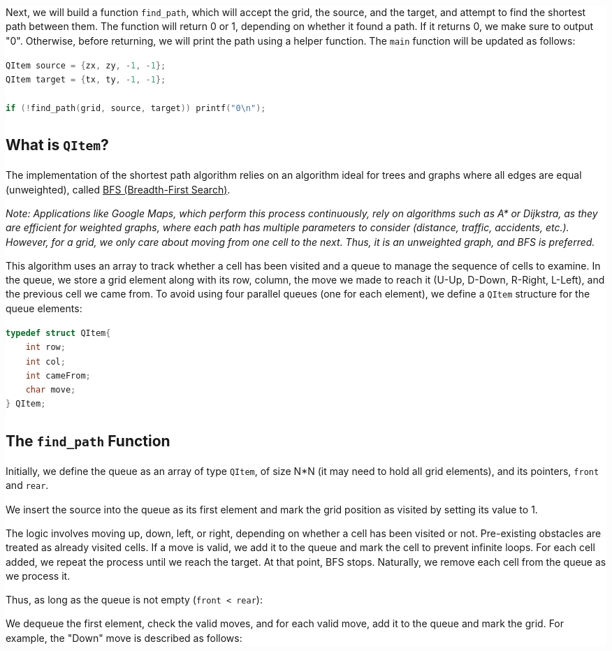 Next, we will build a function `find_path`, which will accept the grid, the source, and the target, and attempt to find the shortest path between them. The function will return 0 or 1, depending on whether it found a path. If it returns 0, we make sure to output "0". Otherwise, before returning, we will print the path using a helper function. The `main` function will be updated as follows:

```c
QItem source = {zx, zy, -1, -1};
QItem target = {tx, ty, -1, -1};
    
if (!find_path(grid, source, target)) printf("0\n");
```

## What is `QItem`?

The implementation of the shortest path algorithm relies on an algorithm ideal for trees and graphs where all edges are equal (unweighted), called [BFS (Breadth-First Search)](https://en.wikipedia.org/wiki/Breadth-first_search).

*Note: Applications like Google Maps, which perform this process continuously, rely on algorithms such as A\* or Dijkstra, as they are efficient for weighted graphs, where each path has multiple parameters to consider (distance, traffic, accidents, etc.). However, for a grid, we only care about moving from one cell to the next. Thus, it is an unweighted graph, and BFS is preferred.*

This algorithm uses an array to track whether a cell has been visited and a queue to manage the sequence of cells to examine. In the queue, we store a grid element along with its row, column, the move we made to reach it (U-Up, D-Down, R-Right, L-Left), and the previous cell we came from. To avoid using four parallel queues (one for each element), we define a `QItem` structure for the queue elements:

```c
typedef struct QItem{
    int row;
    int col;
    int cameFrom;
    char move;
} QItem;
```

## The `find_path` Function

Initially, we define the queue as an array of type `QItem`, of size N*N (it may need to hold all grid elements), and its pointers, `front` and `rear`.

We insert the source into the queue as its first element and mark the grid position as visited by setting its value to 1.

The logic involves moving up, down, left, or right, depending on whether a cell has been visited or not. Pre-existing obstacles are treated as already visited cells. If a move is valid, we add it to the queue and mark the cell to prevent infinite loops. For each cell added, we repeat the process until we reach the target. At that point, BFS stops. Naturally, we remove each cell from the queue as we process it. 

Thus, as long as the queue is not empty (`front < rear`):

We dequeue the first element, check the valid moves, and for each valid move, add it to the queue and mark the grid. For example, the "Down" move is described as follows:
